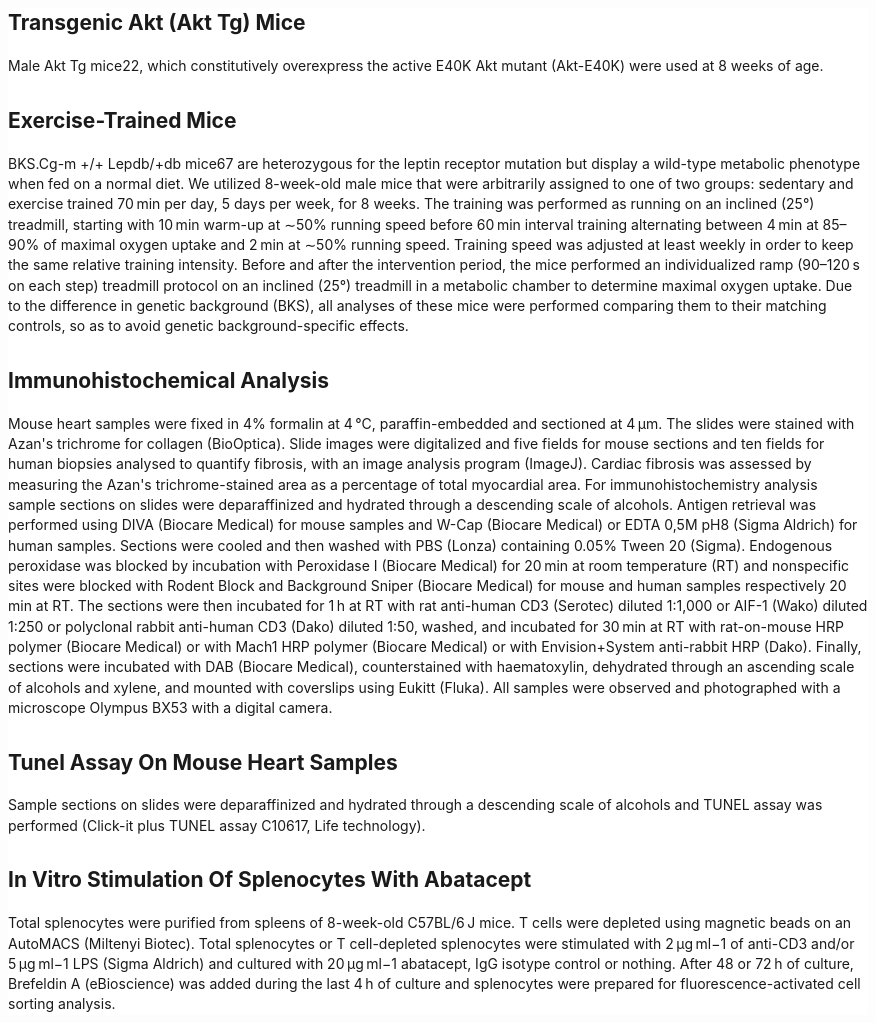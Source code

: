 ## Transgenic Akt (Akt Tg) Mice

Male Akt Tg mice22, which constitutively overexpress the active E40K Akt mutant (Akt-E40K) were used at 8 weeks of age.

## Exercise-Trained Mice

BKS.Cg-m +/+ Lepdb/+db mice67 are heterozygous for the leptin receptor mutation but display a wild-type metabolic phenotype when fed on a normal diet. We utilized 8-week-old male mice that were arbitrarily assigned to one of two groups: sedentary and exercise trained 70 min per day, 5 days per week, for 8 weeks. The training was performed as running on an inclined (25°) treadmill, starting with 10 min warm-up at ∼50% running speed before 60 min interval training alternating between 4 min at 85–90% of maximal oxygen uptake and 2 min at ∼50% running speed. Training speed was adjusted at least weekly in order to keep the same relative training intensity. Before and after the intervention period, the mice performed an individualized ramp (90–120 s on each step) treadmill protocol on an inclined (25°) treadmill in a metabolic chamber to determine maximal oxygen uptake. Due to the difference in genetic background (BKS), all analyses of these mice were performed comparing them to their matching controls, so as to avoid genetic background-specific effects.

## Immunohistochemical Analysis

Mouse heart samples were fixed in 4% formalin at 4 °C, paraffin-embedded and sectioned at 4 μm. The slides were stained with Azan's trichrome for collagen (BioOptica). Slide images were digitalized and five fields for mouse sections and ten fields for human biopsies analysed to quantify fibrosis, with an image analysis program (ImageJ). Cardiac fibrosis was assessed by measuring the Azan's trichrome-stained area as a percentage of total myocardial area. For immunohistochemistry analysis sample sections on slides were deparaffinized and hydrated through a descending scale of alcohols. Antigen retrieval was performed using DIVA (Biocare Medical) for mouse samples and W-Cap (Biocare Medical) or EDTA 0,5M pH8 (Sigma Aldrich) for human samples. Sections were cooled and then washed with PBS (Lonza) containing 0.05% Tween 20 (Sigma). Endogenous peroxidase was blocked by incubation with Peroxidase I (Biocare Medical) for 20 min at room temperature (RT) and nonspecific sites were blocked with Rodent Block and Background Sniper (Biocare Medical) for mouse and human samples respectively 20 min at RT. The sections were then incubated for 1 h at RT with rat anti-human CD3 (Serotec) diluted 1:1,000 or AIF-1 (Wako) diluted 1:250 or polyclonal rabbit anti-human CD3 (Dako) diluted 1:50, washed, and incubated for 30 min at RT with rat-on-mouse HRP polymer (Biocare Medical) or with Mach1 HRP polymer (Biocare Medical) or with Envision+System anti-rabbit HRP (Dako). Finally, sections were incubated with DAB (Biocare Medical), counterstained with haematoxylin, dehydrated through an ascending scale of alcohols and xylene, and mounted with coverslips using Eukitt (Fluka). All samples were observed and photographed with a microscope Olympus BX53 with a digital camera.

## Tunel Assay On Mouse Heart Samples

Sample sections on slides were deparaffinized and hydrated through a descending scale of alcohols and TUNEL assay was performed (Click-it plus TUNEL assay C10617, Life technology).

## In Vitro Stimulation Of Splenocytes With Abatacept

Total splenocytes were purified from spleens of 8-week-old C57BL/6 J mice. T cells were depleted using magnetic beads on an AutoMACS (Miltenyi Biotec). Total splenocytes or T cell-depleted splenocytes were stimulated with 2 μg ml−1 of anti-CD3 and/or 5 μg ml−1 LPS (Sigma Aldrich) and cultured with 20 μg ml−1 abatacept, IgG isotype control or nothing. After 48 or 72 h of culture, Brefeldin A (eBioscience) was added during the last 4 h of culture and splenocytes were prepared for fluorescence-activated cell sorting analysis.
